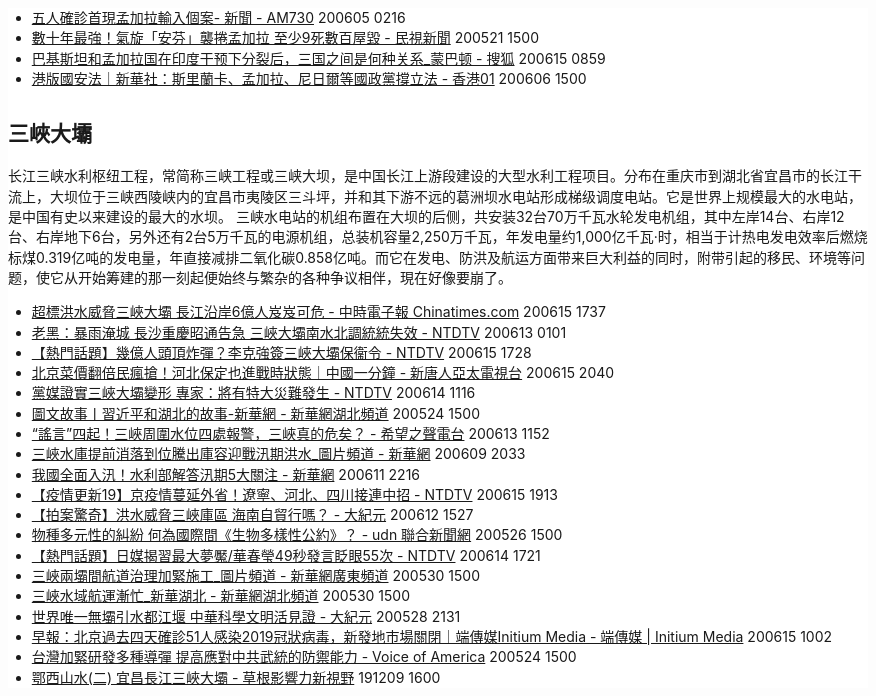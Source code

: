 - [五人確診首現孟加拉輸入個案- 新聞 - AM730](https://www.am730.com.hk/news/%E6%96%B0%E8%81%9E/%E4%BA%94%E4%BA%BA%E7%A2%BA%E8%A8%BA-%E9%A6%96%E7%8F%BE%E5%AD%9F%E5%8A%A0%E6%8B%89%E8%BC%B8%E5%85%A5%E5%80%8B%E6%A1%88-221709 "五人確診首現孟加拉輸入個案- 新聞 - AM730") 200605 0216
- [數十年最強！氣旋「安芬」襲捲孟加拉 至少9死數百屋毀 - 民視新聞](https://www.ftvnews.com.tw/news/detail/2020521I01M1 "數十年最強！氣旋「安芬」襲捲孟加拉 至少9死數百屋毀 - 民視新聞") 200521 1500
- [巴基斯坦和孟加拉国在印度干预下分裂后，三国之间是何种关系_蒙巴顿 - 搜狐](http://www.sohu.com/a/401889326_100034039 "巴基斯坦和孟加拉国在印度干预下分裂后，三国之间是何种关系_蒙巴顿 - 搜狐") 200615 0859
- [港版國安法｜新華社：斯里蘭卡、孟加拉、尼日爾等國政黨撐立法 - 香港01](https://www.hk01.com/%E6%94%BF%E6%83%85/482700/%E6%B8%AF%E7%89%88%E5%9C%8B%E5%AE%89%E6%B3%95-%E6%96%B0%E8%8F%AF%E7%A4%BE-%E6%96%AF%E9%87%8C%E8%98%AD%E5%8D%A1-%E5%AD%9F%E5%8A%A0%E6%8B%89-%E5%B0%BC%E6%97%A5%E7%88%BE%E7%AD%89%E5%9C%8B-%E6%94%BF%E9%BB%A8%E6%92%90%E7%AB%8B%E6%B3%95 "港版國安法｜新華社：斯里蘭卡、孟加拉、尼日爾等國政黨撐立法 - 香港01") 200606 1500

## 三峽大壩

长江三峡水利枢纽工程，常简称三峡工程或三峡大坝，是中国长江上游段建设的大型水利工程项目。分布在重庆市到湖北省宜昌市的长江干流上，大坝位于三峡西陵峡内的宜昌市夷陵区三斗坪，并和其下游不远的葛洲坝水电站形成梯级调度电站。它是世界上规模最大的水电站，是中国有史以来建设的最大的水坝。
三峡水电站的机组布置在大坝的后侧，共安装32台70万千瓦水轮发电机组，其中左岸14台、右岸12台、右岸地下6台，另外还有2台5万千瓦的电源机组，总装机容量2,250万千瓦，年发电量约1,000亿千瓦·时，相当于计热电发电效率后燃烧标煤0.319亿吨的发电量，年直接减排二氧化碳0.858亿吨。而它在发电、防洪及航运方面带来巨大利益的同时，附带引起的移民、环境等问题，使它从开始筹建的那一刻起便始终与繁杂的各种争议相伴，現在好像要崩了。
- [超標洪水威脅三峽大壩 長江沿岸6億人岌岌可危 - 中時電子報 Chinatimes.com](https://www.chinatimes.com/realtimenews/20200615003956-260409 "超標洪水威脅三峽大壩 長江沿岸6億人岌岌可危 - 中時電子報 Chinatimes.com") 200615 1737
- [老黑：暴雨淹城 長沙重慶昭通告急 三峽大壩南水北調統統失效 - NTDTV](https://www.ntdtv.com/b5/2020/06/12/a102869485.html "老黑：暴雨淹城 長沙重慶昭通告急 三峽大壩南水北調統統失效 - NTDTV") 200613 0101
- [【熱門話題】幾億人頭頂炸彈？李克強簽三峽大壩保衞令 - NTDTV](https://www.ntdtv.com/b5/2020/06/15/a102871444.html "【熱門話題】幾億人頭頂炸彈？李克強簽三峽大壩保衞令 - NTDTV") 200615 1728
- [北京菜價翻倍民瘋搶！河北保定也進戰時狀態｜中國一分鐘 - 新唐人亞太電視台](https://www.ntdtv.com.tw/b5/20200615/video/272872.html?%E5%8C%97%E4%BA%AC%E8%8F%9C%E5%83%B9%E7%BF%BB%E5%80%8D%E6%B0%91%E7%98%8B%E6%90%B6%EF%BC%81%E6%B2%B3%E5%8C%97%E4%BF%9D%E5%AE%9A%E4%B9%9F%E9%80%B2%E6%88%B0%E6%99%82%E7%8B%80%E6%85%8B%EF%BD%9C%E4%B8%AD%E5%9C%8B%E4%B8%80%E5%88%86%E9%90%98 "北京菜價翻倍民瘋搶！河北保定也進戰時狀態｜中國一分鐘 - 新唐人亞太電視台") 200615 2040
- [黨媒證實三峽大壩變形 專家：將有特大災難發生 - NTDTV](https://www.ntdtv.com/gb/2020/06/14/a102870754.html "黨媒證實三峽大壩變形 專家：將有特大災難發生 - NTDTV") 200614 1116
- [圖文故事丨習近平和湖北的故事-新華網 - 新華網湖北頻道](http://big5.xinhuanet.com/gate/big5/www.xinhuanet.com/politics/xxjxs/2020-05/24/c_1126026408.htm "圖文故事丨習近平和湖北的故事-新華網 - 新華網湖北頻道") 200524 1500
- [“謠言”四起！三峽周圍水位四處報警，三峽真的危矣？ - 希望之聲電台](https://m.soundofhope.org/post/389770?lang=b5 "“謠言”四起！三峽周圍水位四處報警，三峽真的危矣？ - 希望之聲電台") 200613 1152
- [三峽水庫提前消落到位騰出庫容迎戰汛期洪水_圖片頻道 - 新華網](http://big5.xinhuanet.com/gate/big5/www.xinhuanet.com/photo/2020-06/09/c_1126093957.htm "三峽水庫提前消落到位騰出庫容迎戰汛期洪水_圖片頻道 - 新華網") 200609 2033
- [我國全面入汛！水利部解答汛期5大關注 - 新華網](http://big5.xinhuanet.com/gate/big5/www.xinhuanet.com/politics/2020-06/11/c_1126103719.htm "我國全面入汛！水利部解答汛期5大關注 - 新華網") 200611 2216
- [【疫情更新19】京疫情蔓延外省！遼寧、河北、四川接連中招 - NTDTV](https://www.ntdtv.com/b5/2020/06/15/a102871164.html "【疫情更新19】京疫情蔓延外省！遼寧、河北、四川接連中招 - NTDTV") 200615 1913
- [【拍案驚奇】洪水威脅三峽庫區 海南自貿行嗎？ - 大紀元](https://www.epochtimes.com/b5/20/6/12/n12179558.htm "【拍案驚奇】洪水威脅三峽庫區 海南自貿行嗎？ - 大紀元") 200612 1527
- [物種多元性的糾紛 何為國際間《生物多樣性公約》？ - udn 聯合新聞網](https://udn.com/news/story/6809/4568551 "物種多元性的糾紛 何為國際間《生物多樣性公約》？ - udn 聯合新聞網") 200526 1500
- [【熱門話題】日媒揭習最大夢魘/華春瑩49秒發言眨眼55次 - NTDTV](https://www.ntdtv.com/b5/2020/06/14/a102870888.html "【熱門話題】日媒揭習最大夢魘/華春瑩49秒發言眨眼55次 - NTDTV") 200614 1721
- [三峽兩壩間航道治理加緊施工_圖片頻道 - 新華網廣東頻道](http://big5.xinhuanet.com/gate/big5/www.xinhuanet.com/photo/2020-05/30/c_1126054410.htm "三峽兩壩間航道治理加緊施工_圖片頻道 - 新華網廣東頻道") 200530 1500
- [三峽水域航運漸忙_新華湖北 - 新華網湖北頻道](http://big5.xinhuanet.com/gate/big5/www.hb.xinhuanet.com/2020-05/30/c_1126049344.htm "三峽水域航運漸忙_新華湖北 - 新華網湖北頻道") 200530 1500
- [世界唯一無壩引水都江堰 中華科學文明活見證 - 大紀元](https://www.epochtimes.com/b5/20/5/22/n12128808.htm "世界唯一無壩引水都江堰 中華科學文明活見證 - 大紀元") 200528 2131
- [早報：北京過去四天確診51人感染2019冠狀病毒，新發地市場關閉｜端傳媒Initium Media - 端傳媒 | Initium Media](https://theinitium.com/article/20200615-morning-brief/ "早報：北京過去四天確診51人感染2019冠狀病毒，新發地市場關閉｜端傳媒Initium Media - 端傳媒 | Initium Media") 200615 1002
- [台灣加緊研發多種導彈 提高應對中共武統的防禦能力 - Voice of America](https://www.voacantonese.com/a/taiwan-to-fire-up-missile-programme-as-tsai-puts-focus-on-asymmetric-warfare-against-mainland-china-20200523/5433010.html "台灣加緊研發多種導彈 提高應對中共武統的防禦能力 - Voice of America") 200524 1500
- [鄂西山水(二) 宜昌長江三峽大壩 - 草根影響力新視野](http://grinews.com/news/%E9%84%82%E8%A5%BF%E5%B1%B1%E6%B0%B4%E4%BA%8C-%E5%AE%9C%E6%98%8C%E9%95%B7%E6%B1%9F%E4%B8%89%E5%B3%BD%E5%A4%A7%E5%A3%A9/ "鄂西山水(二) 宜昌長江三峽大壩 - 草根影響力新視野") 191209 1600